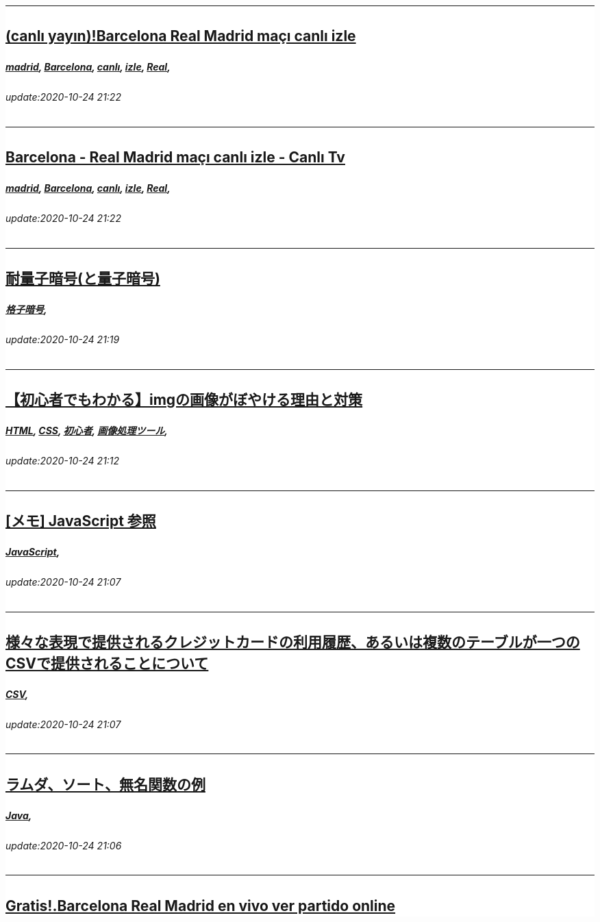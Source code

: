 
---
## [(canlı yayın)!Barcelona Real Madrid maçı canlı izle](https://qiita.com/Barcelona-vs-Real-Madrid-Live/items/e7034c89f7efc1c7c73f)
##### [madrid](https://qiita.com/tags/madrid), [Barcelona](https://qiita.com/tags/Barcelona), [canlı](https://qiita.com/tags/canlı), [izle](https://qiita.com/tags/izle), [Real](https://qiita.com/tags/Real), 
###### update:2020-10-24 21:22
---
## [Barcelona - Real Madrid maçı canlı izle - Canlı Tv](https://qiita.com/Barcelona-vs-Real-Madrid-Live/items/1bf5b011c6ce25463a2e)
##### [madrid](https://qiita.com/tags/madrid), [Barcelona](https://qiita.com/tags/Barcelona), [canlı](https://qiita.com/tags/canlı), [izle](https://qiita.com/tags/izle), [Real](https://qiita.com/tags/Real), 
###### update:2020-10-24 21:22
---
## [耐量子暗号(と量子暗号)](https://qiita.com/teahat/items/31bc0fa64d672b041034)
##### [格子暗号](https://qiita.com/tags/格子暗号), 
###### update:2020-10-24 21:19
---
## [【初心者でもわかる】imgの画像がぼやける理由と対策](https://qiita.com/7note/items/a11fc5692b2f9f313cbf)
##### [HTML](https://qiita.com/tags/HTML), [CSS](https://qiita.com/tags/CSS), [初心者](https://qiita.com/tags/初心者), [画像処理ツール](https://qiita.com/tags/画像処理ツール), 
###### update:2020-10-24 21:12
---
## [[メモ] JavaScript 参照](https://qiita.com/ntm718/items/f26dfc834e7914cf37ff)
##### [JavaScript](https://qiita.com/tags/JavaScript), 
###### update:2020-10-24 21:07
---
## [様々な表現で提供されるクレジットカードの利用履歴、あるいは複数のテーブルが一つのCSVで提供されることについて](https://qiita.com/shotaro_tsuji/items/9bd11a03c3de0c1d7a81)
##### [CSV](https://qiita.com/tags/CSV), 
###### update:2020-10-24 21:07
---
## [ラムダ、ソート、無名関数の例](https://qiita.com/jtths474/items/51555b74b7ba9b5d62c7)
##### [Java](https://qiita.com/tags/Java), 
###### update:2020-10-24 21:06
---
## [Gratis!.Barcelona Real Madrid en vivo ver partido online](https://qiita.com/Barcelona-RealMadrid-live/items/11f65dc32bd45b188433)